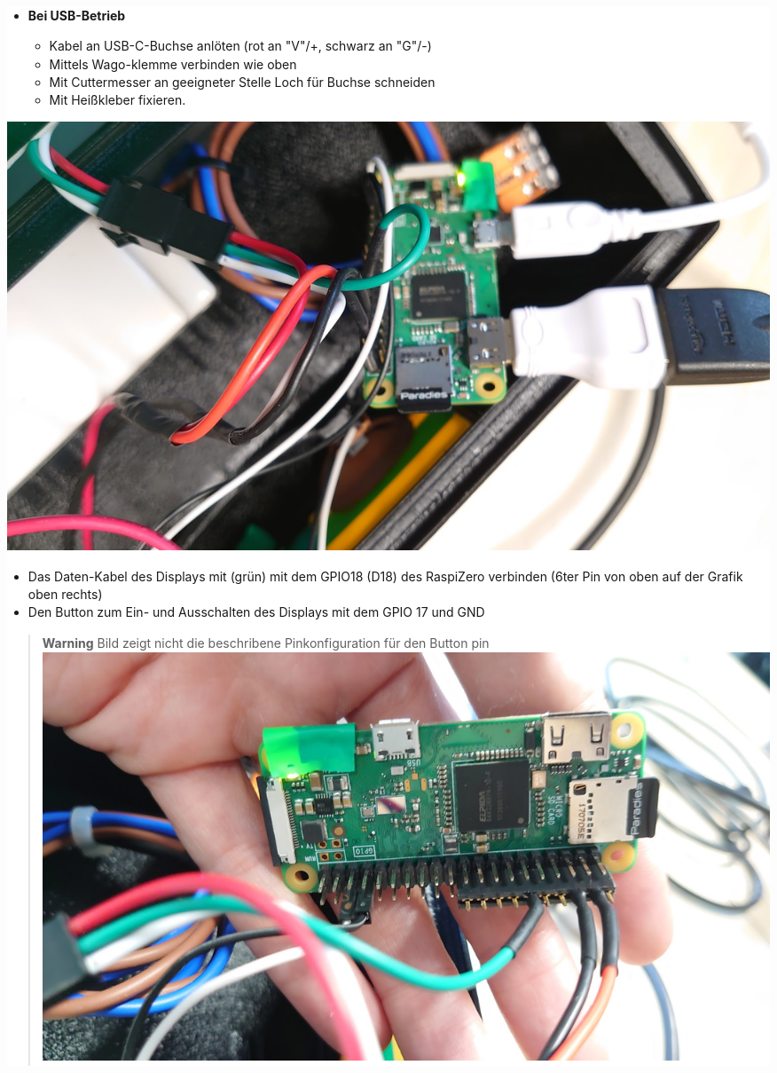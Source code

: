 * **Bei USB-Betrieb**

  * Kabel an USB-C-Buchse anlöten (rot an "V"/+, schwarz an "G"/-)
  * Mittels Wago-klemme verbinden wie oben
  * Mit Cuttermesser an geeigneter Stelle Loch für Buchse schneiden
  * Mit Heißkleber fixieren. 
    
![](94eee249f74dc2ebce6e0b031.png)

* Das Daten-Kabel des Displays mit (grün) mit dem GPIO18 (D18) des RaspiZero verbinden (6ter Pin von oben auf der Grafik oben rechts)
* Den Button zum Ein- und Ausschalten des Displays mit dem GPIO 17 und GND

> **Warning** Bild zeigt nicht die beschribene Pinkonfiguration für den Button pin
![](94eee249f74dc2ebce6e0b030.png)  
